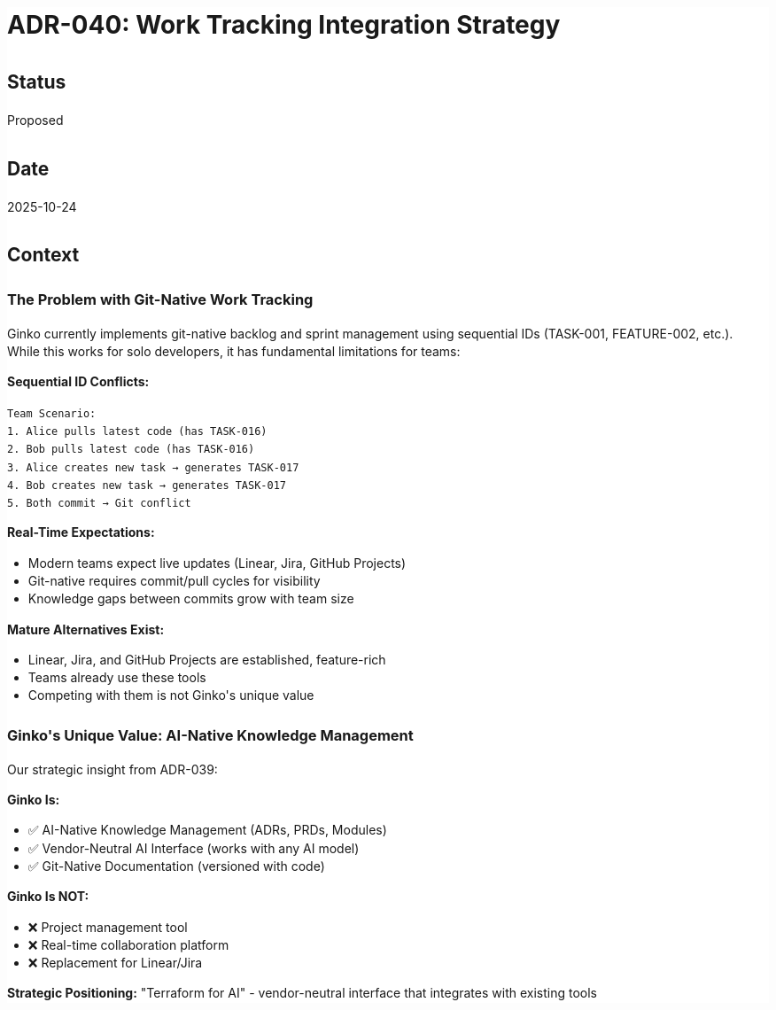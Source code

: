 # ADR-040: Work Tracking Integration Strategy

## Status
Proposed

## Date
2025-10-24

## Context

### The Problem with Git-Native Work Tracking

Ginko currently implements git-native backlog and sprint management using sequential IDs (TASK-001, FEATURE-002, etc.). While this works for solo developers, it has fundamental limitations for teams:

**Sequential ID Conflicts:**
```
Team Scenario:
1. Alice pulls latest code (has TASK-016)
2. Bob pulls latest code (has TASK-016)
3. Alice creates new task → generates TASK-017
4. Bob creates new task → generates TASK-017
5. Both commit → Git conflict
```

**Real-Time Expectations:**
- Modern teams expect live updates (Linear, Jira, GitHub Projects)
- Git-native requires commit/pull cycles for visibility
- Knowledge gaps between commits grow with team size

**Mature Alternatives Exist:**
- Linear, Jira, and GitHub Projects are established, feature-rich
- Teams already use these tools
- Competing with them is not Ginko's unique value

### Ginko's Unique Value: AI-Native Knowledge Management

Our strategic insight from ADR-039:

**Ginko Is:**
- ✅ AI-Native Knowledge Management (ADRs, PRDs, Modules)
- ✅ Vendor-Neutral AI Interface (works with any AI model)
- ✅ Git-Native Documentation (versioned with code)

**Ginko Is NOT:**
- ❌ Project management tool
- ❌ Real-time collaboration platform
- ❌ Replacement for Linear/Jira

**Strategic Positioning:** "Terraform for AI" - vendor-neutral interface that integrates with existing tools
